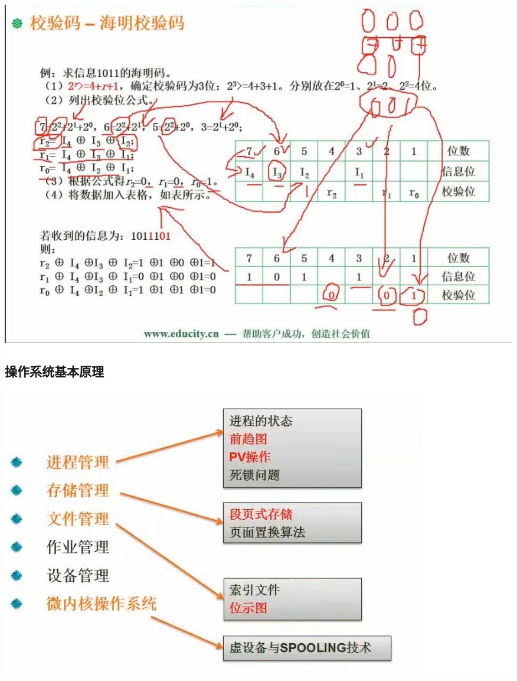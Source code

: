 ![image-20211223102311829](软件基础.assets/image-20211223102311829.png)

## 操作系统基本原理

![image-20211223151946785](软件基础.assets/image-20211223151946785.png)
